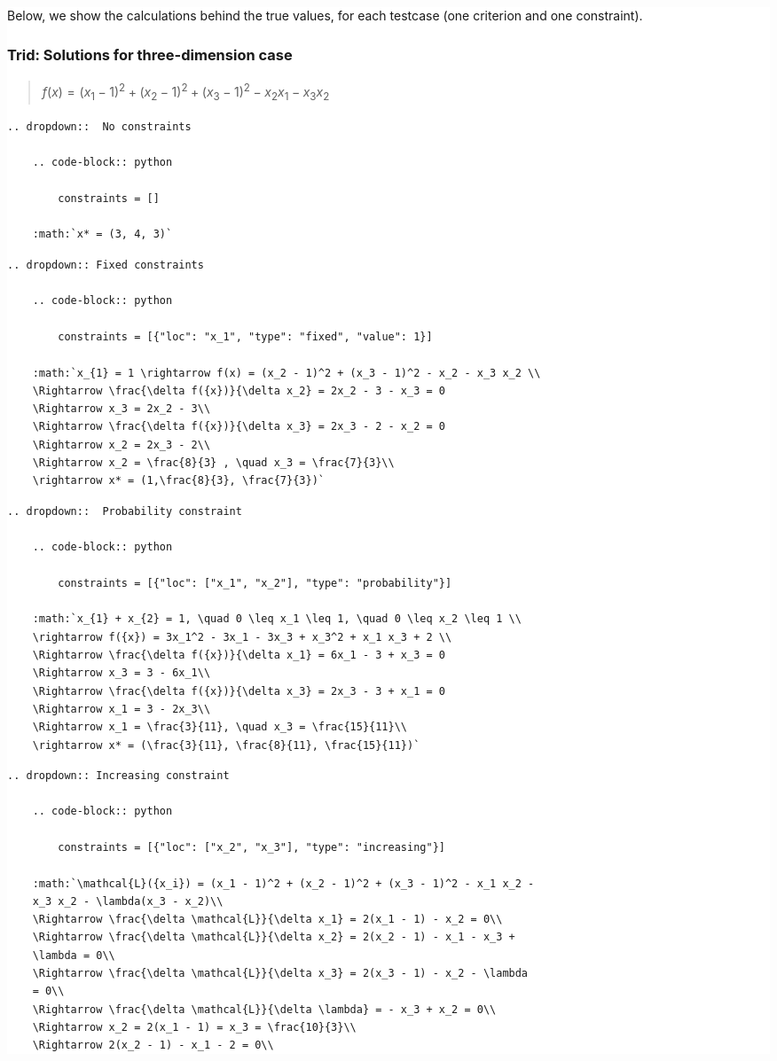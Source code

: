 Below, we show the calculations behind the true values, for each testcase (one criterion
and one constraint).

### Trid: Solutions for three-dimension case

> $f({x}) = (x_1-1)^2 + (x_2-1)^2 + (x_3-1)^2 - x_2 x_1 - x_3 x_2$

```{eval-rst}
.. dropdown::  No constraints

    .. code-block:: python

        constraints = []

    :math:`x* = (3, 4, 3)`
```

```{eval-rst}
.. dropdown:: Fixed constraints

    .. code-block:: python

        constraints = [{"loc": "x_1", "type": "fixed", "value": 1}]

    :math:`x_{1} = 1 \rightarrow f(x) = (x_2 - 1)^2 + (x_3 - 1)^2 - x_2 - x_3 x_2 \\
    \Rightarrow \frac{\delta f({x})}{\delta x_2} = 2x_2 - 3 - x_3 = 0
    \Rightarrow x_3 = 2x_2 - 3\\
    \Rightarrow \frac{\delta f({x})}{\delta x_3} = 2x_3 - 2 - x_2 = 0
    \Rightarrow x_2 = 2x_3 - 2\\
    \Rightarrow x_2 = \frac{8}{3} , \quad x_3 = \frac{7}{3}\\
    \rightarrow x* = (1,\frac{8}{3}, \frac{7}{3})`
```

```{eval-rst}
.. dropdown::  Probability constraint

    .. code-block:: python

        constraints = [{"loc": ["x_1", "x_2"], "type": "probability"}]

    :math:`x_{1} + x_{2} = 1, \quad 0 \leq x_1 \leq 1, \quad 0 \leq x_2 \leq 1 \\
    \rightarrow f({x}) = 3x_1^2 - 3x_1 - 3x_3 + x_3^2 + x_1 x_3 + 2 \\
    \Rightarrow \frac{\delta f({x})}{\delta x_1} = 6x_1 - 3 + x_3 = 0
    \Rightarrow x_3 = 3 - 6x_1\\
    \Rightarrow \frac{\delta f({x})}{\delta x_3} = 2x_3 - 3 + x_1 = 0
    \Rightarrow x_1 = 3 - 2x_3\\
    \Rightarrow x_1 = \frac{3}{11}, \quad x_3 = \frac{15}{11}\\
    \rightarrow x* = (\frac{3}{11}, \frac{8}{11}, \frac{15}{11})`
```

```{eval-rst}
.. dropdown:: Increasing constraint

    .. code-block:: python

        constraints = [{"loc": ["x_2", "x_3"], "type": "increasing"}]

    :math:`\mathcal{L}({x_i}) = (x_1 - 1)^2 + (x_2 - 1)^2 + (x_3 - 1)^2 - x_1 x_2 -
    x_3 x_2 - \lambda(x_3 - x_2)\\
    \Rightarrow \frac{\delta \mathcal{L}}{\delta x_1} = 2(x_1 - 1) - x_2 = 0\\
    \Rightarrow \frac{\delta \mathcal{L}}{\delta x_2} = 2(x_2 - 1) - x_1 - x_3 +
    \lambda = 0\\
    \Rightarrow \frac{\delta \mathcal{L}}{\delta x_3} = 2(x_3 - 1) - x_2 - \lambda
    = 0\\
    \Rightarrow \frac{\delta \mathcal{L}}{\delta \lambda} = - x_3 + x_2 = 0\\
    \Rightarrow x_2 = 2(x_1 - 1) = x_3 = \frac{10}{3}\\
    \Rightarrow 2(x_2 - 1) - x_1 - 2 = 0\\
```

[this how-to guide]: ../../how_to_guides/optimization/how_to_specify_constraints.md